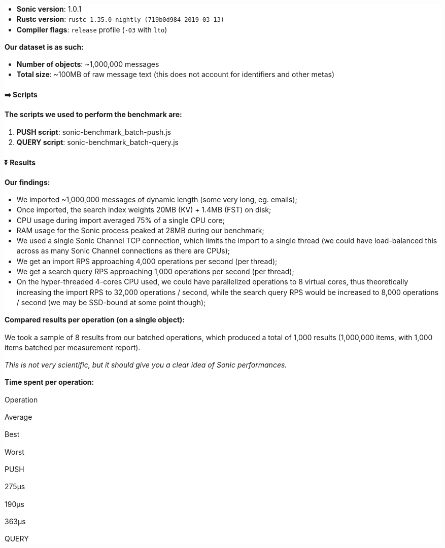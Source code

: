 -   **Sonic version**: 1.0.1
-   **Rustc version**: `rustc 1.35.0-nightly (719b0d984 2019-03-13)`
-   **Compiler flags**: `release` profile (`-03` with `lto`)

**Our dataset is as such:**

-   **Number of objects**: ~1,000,000 messages
-   **Total size**: ~100MB of raw message text (this does not account for identifiers and other metas)

#### ➡️ Scripts

**The scripts we used to perform the benchmark are:**

1.  **PUSH script**: sonic-benchmark\_batch-push.js
2.  **QUERY script**: sonic-benchmark\_batch-query.js

#### ⏬ Results

**Our findings:**

-   We imported ~1,000,000 messages of dynamic length (some very long, eg. emails);
-   Once imported, the search index weights 20MB (KV) + 1.4MB (FST) on disk;
-   CPU usage during import averaged 75% of a single CPU core;
-   RAM usage for the Sonic process peaked at 28MB during our benchmark;
-   We used a single Sonic Channel TCP connection, which limits the import to a single thread (we could have load-balanced this across as many Sonic Channel connections as there are CPUs);
-   We get an import RPS approaching 4,000 operations per second (per thread);
-   We get a search query RPS approaching 1,000 operations per second (per thread);
-   On the hyper-threaded 4-cores CPU used, we could have parallelized operations to 8 virtual cores, thus theoretically increasing the import RPS to 32,000 operations / second, while the search query RPS would be increased to 8,000 operations / second (we may be SSD-bound at some point though);

**Compared results per operation (on a single object):**

We took a sample of 8 results from our batched operations, which produced a total of 1,000 results (1,000,000 items, with 1,000 items batched per measurement report).

_This is not very scientific, but it should give you a clear idea of Sonic performances._

**Time spent per operation:**

Operation

Average

Best

Worst

PUSH

275μs

190μs

363μs

QUERY

